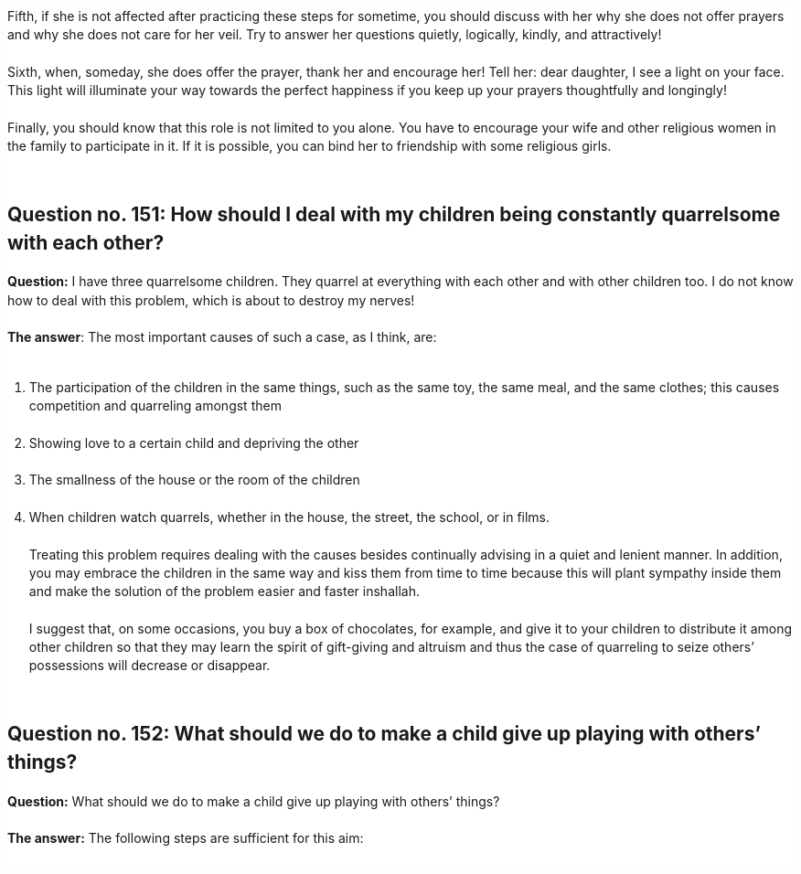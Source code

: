  Fifth, if she is not affected after practicing these steps for
sometime, you should discuss with her why she does not offer prayers and
why she does not care for her veil. Try to answer her questions quietly,
logically, kindly, and attractively!  
    
 Sixth, when, someday, she does offer the prayer, thank her and
encourage her! Tell her: dear daughter, I see a light on your face. This
light will illuminate your way towards the perfect happiness if you keep
up your prayers thoughtfully and longingly!  
    
 Finally, you should know that this role is not limited to you alone.
You have to encourage your wife and other religious women in the family
to participate in it. If it is possible, you can bind her to friendship
with some religious girls.  
  

Question no. 151: How should I deal with my children being constantly quarrelsome with each other?
--------------------------------------------------------------------------------------------------

**Question:** I have three quarrelsome children. They quarrel at
everything with each other and with other children too. I do not know
how to deal with this problem, which is about to destroy my nerves!  
    
**The answer**: The most important causes of such a case, as I think,
are:  
    
 1. The participation of the children in the same things, such as the
same toy, the same meal, and the same clothes; this causes competition
and quarreling amongst them  
    
 2. Showing love to a certain child and depriving the other  
    
 3. The smallness of the house or the room of the children  
    
 4. When children watch quarrels, whether in the house, the street, the
school, or in films.  
    
 Treating this problem requires dealing with the causes besides
continually advising in a quiet and lenient manner. In addition, you may
embrace the children in the same way and kiss them from time to time
because this will plant sympathy inside them and make the solution of
the problem easier and faster inshallah.  
    
 I suggest that, on some occasions, you buy a box of chocolates, for
example, and give it to your children to distribute it among other
children so that they may learn the spirit of gift-giving and altruism
and thus the case of quarreling to seize others’ possessions will
decrease or disappear.  
  

Question no. 152: What should we do to make a child give up playing with others’ things?
----------------------------------------------------------------------------------------

**Question:** What should we do to make a child give up playing with
others’ things?  
    
**The answer:** The following steps are sufficient for this aim:  
    